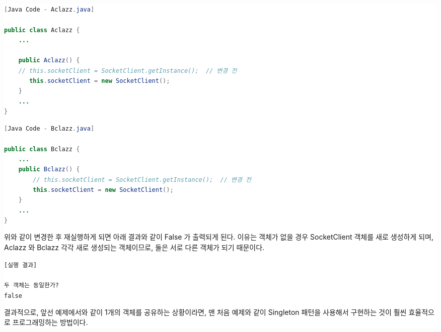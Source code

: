 
```java
[Java Code - Aclazz.java]

public class Aclazz {
    ...

    public Aclazz() {
    // this.socketClient = SocketClient.getInstance();  // 변경 전
       this.socketClient = new SocketClient();
    }
    ...
}
```

```java
[Java Code - Bclazz.java]

public class Bclazz {
    ...
    public Bclazz() {
        // this.socketClient = SocketClient.getInstance();  // 변경 전
        this.socketClient = new SocketClient();
    }
    ...
}
```

위와 같이 변경한 후 재실행하게 되면 아래 결과와 같이 False 가 출력되게 된다. 이유는 객체가 없을 경우 SocketClient 객체를 새로 생성하게 되며, Aclazz 와 Bclazz  각각 새로 생성되는 객체이므로, 둘은 서로 다른 객체가 되기 때문이다.<br>

```text
[실행 결과]

두 객체는 동일한가?
false
```

결과적으로, 앞선 예제에서와 같이 1개의 객체를 공유하는 상황이라면, 맨 처음 예제와 같이 Singleton 패턴을 사용해서 구현하는 것이 훨씬 효율적으로 프로그래밍하는 방법이다.<br> 

